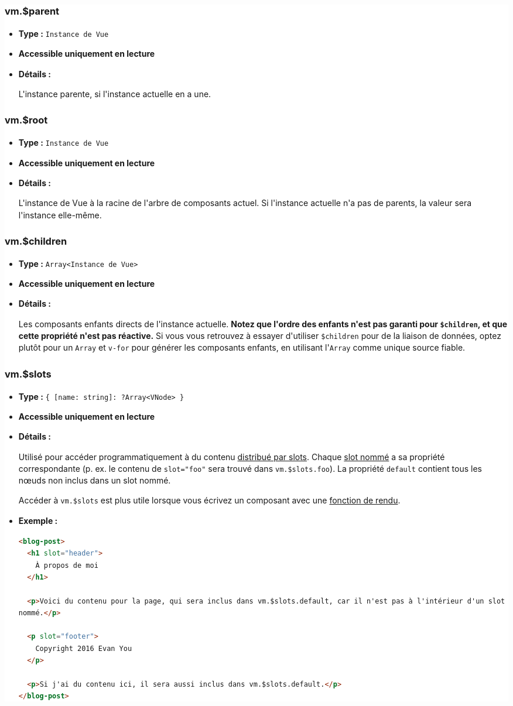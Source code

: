### vm.$parent

- **Type :** `Instance de Vue`

- **Accessible uniquement en lecture**

- **Détails :**

  L'instance parente, si l'instance actuelle en a une.

### vm.$root

- **Type :** `Instance de Vue`

- **Accessible uniquement en lecture**

- **Détails :**

  L'instance de Vue à la racine de l'arbre de composants actuel. Si l'instance actuelle n'a pas de parents, la valeur sera l'instance elle-même.

### vm.$children

- **Type :** `Array<Instance de Vue>`

- **Accessible uniquement en lecture**

- **Détails :**

  Les composants enfants directs de l'instance actuelle. **Notez que l'ordre des enfants n'est pas garanti pour `$children`, et que cette propriété n'est pas réactive.** Si vous vous retrouvez à essayer d'utiliser `$children` pour de la liaison de données, optez plutôt pour un `Array` et `v-for` pour générer les composants enfants, en utilisant l'`Array` comme unique source fiable.

### vm.$slots

- **Type :** `{ [name: string]: ?Array<VNode> }`

- **Accessible uniquement en lecture**

- **Détails :**

  Utilisé pour accéder programmatiquement à du contenu [distribué par slots](../guide/components.html#Distribution-de-contenu-avec-des-slots). Chaque [slot nommé](../guide/components.html#Slots-nommes) a sa propriété correspondante (p. ex. le contenu de `slot="foo"` sera trouvé dans `vm.$slots.foo`). La propriété `default` contient tous les nœuds non inclus dans un slot nommé.

  Accéder à `vm.$slots` est plus utile lorsque vous écrivez un composant avec une [fonction de rendu](../guide/render-function.html).

- **Exemple :**

  ```html
  <blog-post>
    <h1 slot="header">
      À propos de moi
    </h1>

    <p>Voici du contenu pour la page, qui sera inclus dans vm.$slots.default, car il n'est pas à l'intérieur d'un slot nommé.</p>

    <p slot="footer">
      Copyright 2016 Evan You
    </p>

    <p>Si j'ai du contenu ici, il sera aussi inclus dans vm.$slots.default.</p>
  </blog-post>
  ```
